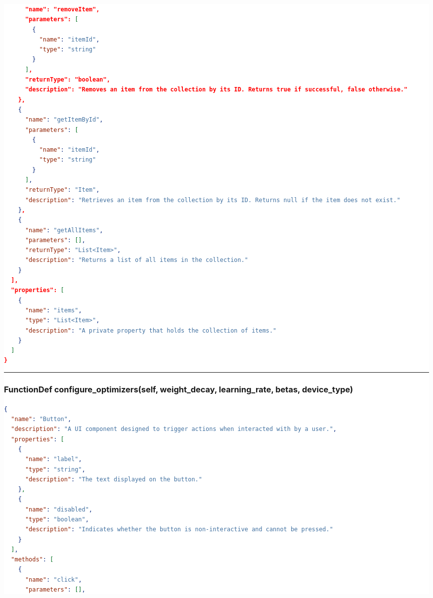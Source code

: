 ```json
      "name": "removeItem",
      "parameters": [
        {
          "name": "itemId",
          "type": "string"
        }
      ],
      "returnType": "boolean",
      "description": "Removes an item from the collection by its ID. Returns true if successful, false otherwise."
    },
    {
      "name": "getItemById",
      "parameters": [
        {
          "name": "itemId",
          "type": "string"
        }
      ],
      "returnType": "Item",
      "description": "Retrieves an item from the collection by its ID. Returns null if the item does not exist."
    },
    {
      "name": "getAllItems",
      "parameters": [],
      "returnType": "List<Item>",
      "description": "Returns a list of all items in the collection."
    }
  ],
  "properties": [
    {
      "name": "items",
      "type": "List<Item>",
      "description": "A private property that holds the collection of items."
    }
  ]
}
```
***
### FunctionDef configure_optimizers(self, weight_decay, learning_rate, betas, device_type)
```json
{
  "name": "Button",
  "description": "A UI component designed to trigger actions when interacted with by a user.",
  "properties": [
    {
      "name": "label",
      "type": "string",
      "description": "The text displayed on the button."
    },
    {
      "name": "disabled",
      "type": "boolean",
      "description": "Indicates whether the button is non-interactive and cannot be pressed."
    }
  ],
  "methods": [
    {
      "name": "click",
      "parameters": [],
```